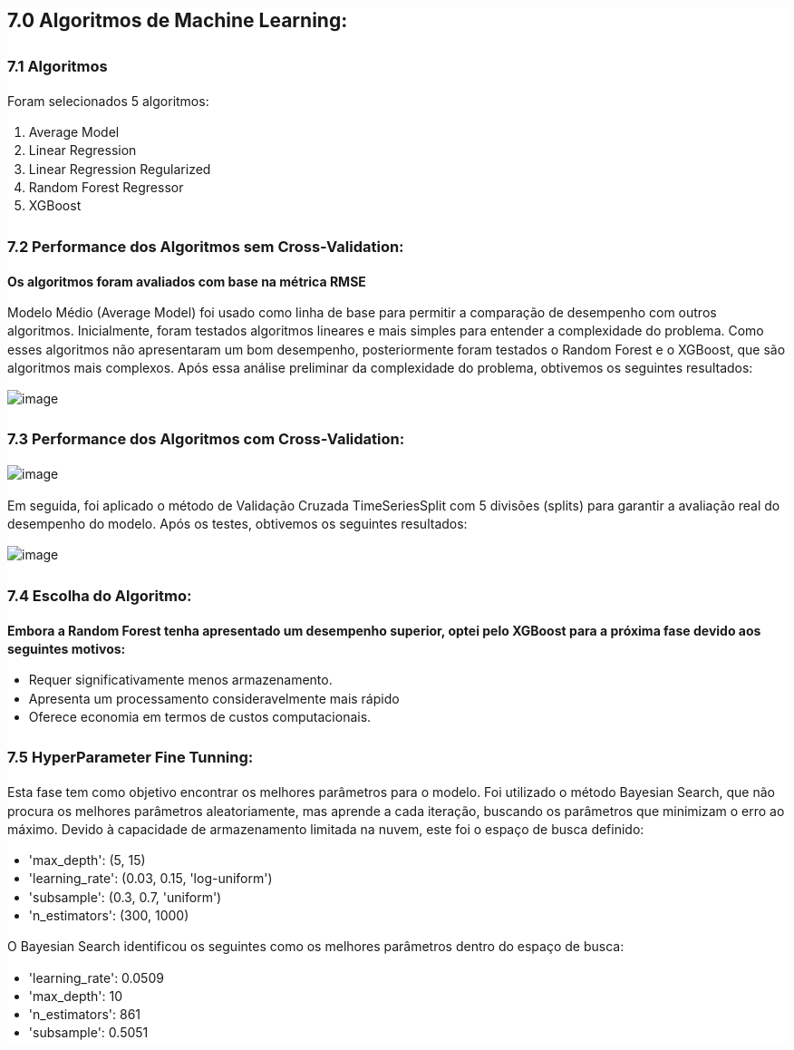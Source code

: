 ## 7.0 Algoritmos de Machine Learning: 
### 7.1 Algoritmos
Foram selecionados 5 algoritmos:
  1. Average Model
  2. Linear Regression
  3. Linear Regression Regularized
  4. Random Forest Regressor
  5. XGBoost

### 7.2 Performance dos Algoritmos sem Cross-Validation:
**Os algoritmos foram avaliados com base na métrica RMSE**

Modelo Médio (Average Model) foi usado como linha de base para permitir a comparação de desempenho com outros algoritmos. Inicialmente, foram testados algoritmos lineares e mais simples para entender a complexidade do problema. Como esses algoritmos não apresentaram um bom desempenho, posteriormente foram testados o Random Forest e o XGBoost, que são algoritmos mais complexos. Após essa análise preliminar da complexidade do problema, obtivemos os seguintes resultados:

![image](https://github.com/TiagoTBarreto/ds_em_producao/assets/137197787/da48a209-8216-4592-9aa6-ec91ae7e18a5)

### 7.3 Performance dos Algoritmos com Cross-Validation:
![image](https://github.com/TiagoTBarreto/ds_em_producao/assets/137197787/6b880fdb-dcb1-4c5c-8212-92ba1c939b9a)

Em seguida, foi aplicado o método de Validação Cruzada TimeSeriesSplit com 5 divisões (splits) para garantir a avaliação real do desempenho do modelo. Após os testes, obtivemos os seguintes resultados:

![image](https://github.com/TiagoTBarreto/ds_em_producao/assets/137197787/af189007-fd8d-45a8-a18a-4cda46774d02)

### 7.4 Escolha do Algoritmo:
**Embora a Random Forest tenha apresentado um desempenho superior, optei pelo XGBoost para a próxima fase devido aos seguintes motivos:** 
- Requer significativamente menos armazenamento.
- Apresenta um processamento consideravelmente mais rápido
- Oferece economia em termos de custos computacionais.

### 7.5 HyperParameter Fine Tunning:
Esta fase tem como objetivo encontrar os melhores parâmetros para o modelo. Foi utilizado o método Bayesian Search, que não procura os melhores parâmetros aleatoriamente, mas aprende a cada iteração, buscando os parâmetros que minimizam o erro ao máximo. Devido à capacidade de armazenamento limitada na nuvem, este foi o espaço de busca definido:
- 'max_depth': (5, 15)   
- 'learning_rate': (0.03, 0.15, 'log-uniform')
- 'subsample': (0.3, 0.7, 'uniform')
- 'n_estimators': (300, 1000)

O Bayesian Search identificou os seguintes como os melhores parâmetros dentro do espaço de busca:
- 'learning_rate': 0.0509 
- 'max_depth': 10
- 'n_estimators': 861
- 'subsample': 0.5051
  